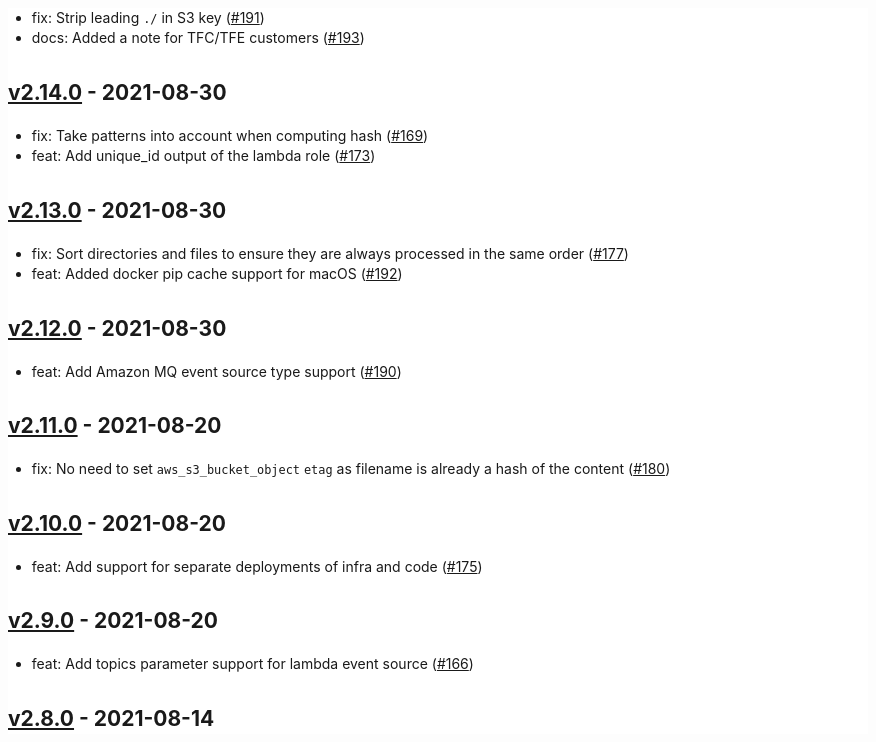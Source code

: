 - fix: Strip leading `./` in S3 key ([#191](https://github.com/terraform-aws-modules/terraform-aws-lambda/issues/191))
- docs: Added a note for TFC/TFE customers ([#193](https://github.com/terraform-aws-modules/terraform-aws-lambda/issues/193))


<a name="v2.14.0"></a>
## [v2.14.0] - 2021-08-30

- fix: Take patterns into account when computing hash ([#169](https://github.com/terraform-aws-modules/terraform-aws-lambda/issues/169))
- feat: Add unique_id output of the lambda role ([#173](https://github.com/terraform-aws-modules/terraform-aws-lambda/issues/173))


<a name="v2.13.0"></a>
## [v2.13.0] - 2021-08-30

- fix: Sort directories and files to ensure they are always processed in the same order ([#177](https://github.com/terraform-aws-modules/terraform-aws-lambda/issues/177))
- feat: Added docker pip cache support for macOS ([#192](https://github.com/terraform-aws-modules/terraform-aws-lambda/issues/192))


<a name="v2.12.0"></a>
## [v2.12.0] - 2021-08-30

- feat: Add Amazon MQ event source type support ([#190](https://github.com/terraform-aws-modules/terraform-aws-lambda/issues/190))


<a name="v2.11.0"></a>
## [v2.11.0] - 2021-08-20

- fix: No need to set `aws_s3_bucket_object` `etag` as filename is already a hash of the content ([#180](https://github.com/terraform-aws-modules/terraform-aws-lambda/issues/180))


<a name="v2.10.0"></a>
## [v2.10.0] - 2021-08-20

- feat: Add support for separate deployments of infra and code ([#175](https://github.com/terraform-aws-modules/terraform-aws-lambda/issues/175))


<a name="v2.9.0"></a>
## [v2.9.0] - 2021-08-20

- feat: Add topics parameter support for lambda event source ([#166](https://github.com/terraform-aws-modules/terraform-aws-lambda/issues/166))


<a name="v2.8.0"></a>
## [v2.8.0] - 2021-08-14


[Unreleased]: https://github.com/terraform-aws-modules/terraform-aws-lambda/compare/v2.27.0...HEAD
[v2.27.0]: https://github.com/terraform-aws-modules/terraform-aws-lambda/compare/v2.26.0...v2.27.0
[v2.26.0]: https://github.com/terraform-aws-modules/terraform-aws-lambda/compare/v2.25.0...v2.26.0
[v2.25.0]: https://github.com/terraform-aws-modules/terraform-aws-lambda/compare/v2.24.0...v2.25.0
[v2.24.0]: https://github.com/terraform-aws-modules/terraform-aws-lambda/compare/v2.23.0...v2.24.0
[v2.23.0]: https://github.com/terraform-aws-modules/terraform-aws-lambda/compare/v2.22.0...v2.23.0
[v2.22.0]: https://github.com/terraform-aws-modules/terraform-aws-lambda/compare/v2.21.0...v2.22.0
[v2.21.0]: https://github.com/terraform-aws-modules/terraform-aws-lambda/compare/v2.20.0...v2.21.0
[v2.20.0]: https://github.com/terraform-aws-modules/terraform-aws-lambda/compare/v2.19.0...v2.20.0
[v2.19.0]: https://github.com/terraform-aws-modules/terraform-aws-lambda/compare/v2.18.0...v2.19.0
[v2.18.0]: https://github.com/terraform-aws-modules/terraform-aws-lambda/compare/v2.17.0...v2.18.0
[v2.17.0]: https://github.com/terraform-aws-modules/terraform-aws-lambda/compare/v2.16.0...v2.17.0
[v2.16.0]: https://github.com/terraform-aws-modules/terraform-aws-lambda/compare/v2.15.0...v2.16.0
[v2.15.0]: https://github.com/terraform-aws-modules/terraform-aws-lambda/compare/v2.14.0...v2.15.0
[v2.14.0]: https://github.com/terraform-aws-modules/terraform-aws-lambda/compare/v2.13.0...v2.14.0
[v2.13.0]: https://github.com/terraform-aws-modules/terraform-aws-lambda/compare/v2.12.0...v2.13.0
[v2.12.0]: https://github.com/terraform-aws-modules/terraform-aws-lambda/compare/v2.11.0...v2.12.0
[v2.11.0]: https://github.com/terraform-aws-modules/terraform-aws-lambda/compare/v2.10.0...v2.11.0
[v2.10.0]: https://github.com/terraform-aws-modules/terraform-aws-lambda/compare/v2.9.0...v2.10.0
[v2.9.0]: https://github.com/terraform-aws-modules/terraform-aws-lambda/compare/v2.8.0...v2.9.0
[v2.8.0]: https://github.com/terraform-aws-modules/terraform-aws-lambda/compare/v2.7.0...v2.8.0
[v2.7.0]: https://github.com/terraform-aws-modules/terraform-aws-lambda/compare/v2.6.0...v2.7.0
[v2.6.0]: https://github.com/terraform-aws-modules/terraform-aws-lambda/compare/v2.5.0...v2.6.0
[v2.5.0]: https://github.com/terraform-aws-modules/terraform-aws-lambda/compare/v2.4.0...v2.5.0
[v2.4.0]: https://github.com/terraform-aws-modules/terraform-aws-lambda/compare/v2.3.0...v2.4.0
[v2.3.0]: https://github.com/terraform-aws-modules/terraform-aws-lambda/compare/v2.2.0...v2.3.0
[v2.2.0]: https://github.com/terraform-aws-modules/terraform-aws-lambda/compare/v2.1.0...v2.2.0
[v2.1.0]: https://github.com/terraform-aws-modules/terraform-aws-lambda/compare/v2.0.0...v2.1.0
[v2.0.0]: https://github.com/terraform-aws-modules/terraform-aws-lambda/compare/v1.48.0...v2.0.0
[v1.48.0]: https://github.com/terraform-aws-modules/terraform-aws-lambda/compare/v1.47.0...v1.48.0
[v1.47.0]: https://github.com/terraform-aws-modules/terraform-aws-lambda/compare/v1.46.0...v1.47.0
[v1.46.0]: https://github.com/terraform-aws-modules/terraform-aws-lambda/compare/v1.45.0...v1.46.0
[v1.45.0]: https://github.com/terraform-aws-modules/terraform-aws-lambda/compare/v1.44.0...v1.45.0
[v1.44.0]: https://github.com/terraform-aws-modules/terraform-aws-lambda/compare/v1.43.0...v1.44.0
[v1.43.0]: https://github.com/terraform-aws-modules/terraform-aws-lambda/compare/v1.42.0...v1.43.0
[v1.42.0]: https://github.com/terraform-aws-modules/terraform-aws-lambda/compare/v1.41.0...v1.42.0
[v1.41.0]: https://github.com/terraform-aws-modules/terraform-aws-lambda/compare/v1.40.0...v1.41.0
[v1.40.0]: https://github.com/terraform-aws-modules/terraform-aws-lambda/compare/v1.39.0...v1.40.0
[v1.39.0]: https://github.com/terraform-aws-modules/terraform-aws-lambda/compare/v1.38.0...v1.39.0
[v1.38.0]: https://github.com/terraform-aws-modules/terraform-aws-lambda/compare/v1.37.0...v1.38.0
[v1.37.0]: https://github.com/terraform-aws-modules/terraform-aws-lambda/compare/v1.36.0...v1.37.0
[v1.36.0]: https://github.com/terraform-aws-modules/terraform-aws-lambda/compare/v1.35.0...v1.36.0
[v1.35.0]: https://github.com/terraform-aws-modules/terraform-aws-lambda/compare/v1.34.0...v1.35.0
[v1.34.0]: https://github.com/terraform-aws-modules/terraform-aws-lambda/compare/v1.33.0...v1.34.0
[v1.33.0]: https://github.com/terraform-aws-modules/terraform-aws-lambda/compare/v1.32.0...v1.33.0
[v1.32.0]: https://github.com/terraform-aws-modules/terraform-aws-lambda/compare/v1.31.0...v1.32.0
[v1.31.0]: https://github.com/terraform-aws-modules/terraform-aws-lambda/compare/v1.30.0...v1.31.0
[v1.30.0]: https://github.com/terraform-aws-modules/terraform-aws-lambda/compare/v1.29.0...v1.30.0
[v1.29.0]: https://github.com/terraform-aws-modules/terraform-aws-lambda/compare/v1.28.0...v1.29.0
[v1.28.0]: https://github.com/terraform-aws-modules/terraform-aws-lambda/compare/v1.27.0...v1.28.0
[v1.27.0]: https://github.com/terraform-aws-modules/terraform-aws-lambda/compare/v1.26.0...v1.27.0
[v1.26.0]: https://github.com/terraform-aws-modules/terraform-aws-lambda/compare/v1.25.0...v1.26.0
[v1.25.0]: https://github.com/terraform-aws-modules/terraform-aws-lambda/compare/v1.24.0...v1.25.0
[v1.24.0]: https://github.com/terraform-aws-modules/terraform-aws-lambda/compare/v1.23.0...v1.24.0
[v1.23.0]: https://github.com/terraform-aws-modules/terraform-aws-lambda/compare/v1.22.0...v1.23.0
[v1.22.0]: https://github.com/terraform-aws-modules/terraform-aws-lambda/compare/v1.21.0...v1.22.0
[v1.21.0]: https://github.com/terraform-aws-modules/terraform-aws-lambda/compare/v1.20.0...v1.21.0
[v1.20.0]: https://github.com/terraform-aws-modules/terraform-aws-lambda/compare/v1.6.1...v1.20.0
[v1.6.1]: https://github.com/terraform-aws-modules/terraform-aws-lambda/compare/v1.19.0...v1.6.1
[v1.19.0]: https://github.com/terraform-aws-modules/terraform-aws-lambda/compare/v1.18.0...v1.19.0
[v1.18.0]: https://github.com/terraform-aws-modules/terraform-aws-lambda/compare/v1.17.0...v1.18.0
[v1.17.0]: https://github.com/terraform-aws-modules/terraform-aws-lambda/compare/v1.16.0...v1.17.0
[v1.16.0]: https://github.com/terraform-aws-modules/terraform-aws-lambda/compare/v1.15.0...v1.16.0
[v1.15.0]: https://github.com/terraform-aws-modules/terraform-aws-lambda/compare/v1.14.0...v1.15.0
[v1.14.0]: https://github.com/terraform-aws-modules/terraform-aws-lambda/compare/v1.13.0...v1.14.0
[v1.13.0]: https://github.com/terraform-aws-modules/terraform-aws-lambda/compare/v1.12.0...v1.13.0
[v1.12.0]: https://github.com/terraform-aws-modules/terraform-aws-lambda/compare/v1.11.0...v1.12.0
[v1.11.0]: https://github.com/terraform-aws-modules/terraform-aws-lambda/compare/v1.10.0...v1.11.0
[v1.10.0]: https://github.com/terraform-aws-modules/terraform-aws-lambda/compare/v1.9.0...v1.10.0
[v1.9.0]: https://github.com/terraform-aws-modules/terraform-aws-lambda/compare/v1.8.0...v1.9.0
[v1.8.0]: https://github.com/terraform-aws-modules/terraform-aws-lambda/compare/v1.7.0...v1.8.0
[v1.7.0]: https://github.com/terraform-aws-modules/terraform-aws-lambda/compare/v1.6.0...v1.7.0
[v1.6.0]: https://github.com/terraform-aws-modules/terraform-aws-lambda/compare/v1.5.0...v1.6.0
[v1.5.0]: https://github.com/terraform-aws-modules/terraform-aws-lambda/compare/v1.4.0...v1.5.0
[v1.4.0]: https://github.com/terraform-aws-modules/terraform-aws-lambda/compare/v1.3.0...v1.4.0
[v1.3.0]: https://github.com/terraform-aws-modules/terraform-aws-lambda/compare/v1.2.0...v1.3.0
[v1.2.0]: https://github.com/terraform-aws-modules/terraform-aws-lambda/compare/v1.1.0...v1.2.0
[v1.1.0]: https://github.com/terraform-aws-modules/terraform-aws-lambda/compare/v1.0.0...v1.1.0
[v1.0.0]: https://github.com/terraform-aws-modules/terraform-aws-lambda/compare/v0.0.1...v1.0.0